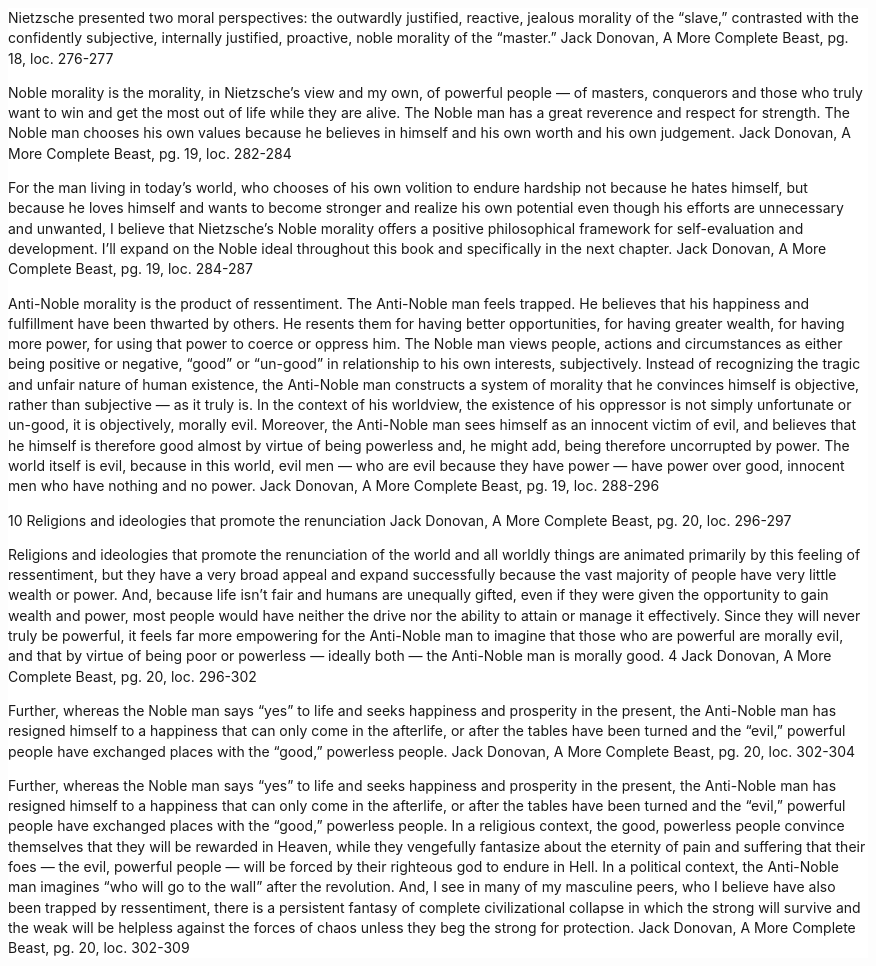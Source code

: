 Nietzsche presented two moral perspectives: the outwardly justified, reactive, jealous morality of the “slave,” contrasted with the confidently subjective, internally justified, proactive, noble morality of the “master.”
Jack Donovan, A More Complete Beast, pg. 18, loc. 276-277

Noble morality is the morality, in Nietzsche’s view and my own, of powerful people — of masters, conquerors and those who truly want to win and get the most out of life while they are alive. The Noble man has a great reverence and respect for strength. The Noble man chooses his own values because he believes in himself and his own worth and his own judgement.
Jack Donovan, A More Complete Beast, pg. 19, loc. 282-284

For the man living in today’s world, who chooses of his own volition to endure hardship not because he hates himself, but because he loves himself and wants to become stronger and realize his own potential even though his efforts are unnecessary and unwanted, I believe that Nietzsche’s Noble morality offers a positive philosophical framework for self-evaluation and development. I’ll expand on the Noble ideal throughout this book and specifically in the next chapter.
Jack Donovan, A More Complete Beast, pg. 19, loc. 284-287

Anti-Noble morality is the product of ressentiment. The Anti-Noble man feels trapped. He believes that his happiness and fulfillment have been thwarted by others. He resents them for having better opportunities, for having greater wealth, for having more power, for using that power to coerce or oppress him. The Noble man views people, actions and circumstances as either being positive or negative, “good” or “un-good” in relationship to his own interests, subjectively. Instead of recognizing the tragic and unfair nature of human existence, the Anti-Noble man constructs a system of morality that he convinces himself is objective, rather than subjective — as it truly is. In the context of his worldview, the existence of his oppressor is not simply unfortunate or un-good, it is objectively, morally evil. Moreover, the Anti-Noble man sees himself as an innocent victim of evil, and believes that he himself is therefore good almost by virtue of being powerless and, he might add, being therefore uncorrupted by power. The world itself is evil, because in this world, evil men — who are evil because they have power — have power over good, innocent men who have nothing and no power.
Jack Donovan, A More Complete Beast, pg. 19, loc. 288-296

10 Religions and ideologies that promote the renunciation
Jack Donovan, A More Complete Beast, pg. 20, loc. 296-297

Religions and ideologies that promote the renunciation of the world and all worldly things are animated primarily by this feeling of ressentiment, but they have a very broad appeal and expand successfully because the vast majority of people have very little wealth or power. And, because life isn’t fair and humans are unequally gifted, even if they were given the opportunity to gain wealth and power, most people would have neither the drive nor the ability to attain or manage it effectively. Since they will never truly be powerful, it feels far more empowering for the Anti-Noble man to imagine that those who are powerful are morally evil, and that by virtue of being poor or powerless — ideally both — the Anti-Noble man is morally good. 4
Jack Donovan, A More Complete Beast, pg. 20, loc. 296-302

Further, whereas the Noble man says “yes” to life and seeks happiness and prosperity in the present, the Anti-Noble man has resigned himself to a happiness that can only come in the afterlife, or after the tables have been turned and the “evil,” powerful people have exchanged places with the “good,” powerless people.
Jack Donovan, A More Complete Beast, pg. 20, loc. 302-304

Further, whereas the Noble man says “yes” to life and seeks happiness and prosperity in the present, the Anti-Noble man has resigned himself to a happiness that can only come in the afterlife, or after the tables have been turned and the “evil,” powerful people have exchanged places with the “good,” powerless people. In a religious context, the good, powerless people convince themselves that they will be rewarded in Heaven, while they vengefully fantasize about the eternity of pain and suffering that their foes — the evil, powerful people — will be forced by their righteous god to endure in Hell. In a political context, the Anti-Noble man imagines “who will go to the wall” after the revolution. And, I see in many of my masculine peers, who I believe have also been trapped by ressentiment, there is a persistent fantasy of complete civilizational collapse in which the strong will survive and the weak will be helpless against the forces of chaos unless they beg the strong for protection.
Jack Donovan, A More Complete Beast, pg. 20, loc. 302-309
